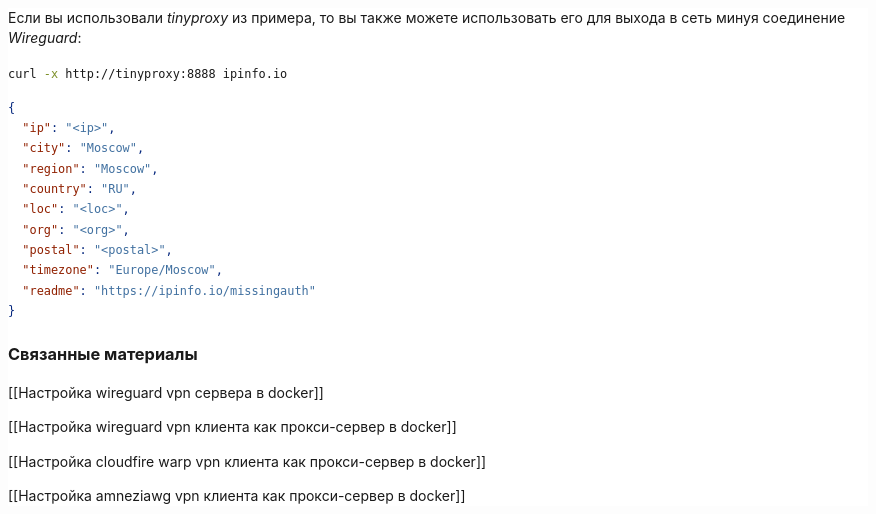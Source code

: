 
Если вы использовали *tinyproxy* из примера, то вы также можете использовать его для выхода в сеть минуя соединение *Wireguard*:

```sh
curl -x http://tinyproxy:8888 ipinfo.io
```

```json ln:true hl:3-4,9
{
  "ip": "<ip>",
  "city": "Moscow",
  "region": "Moscow",
  "country": "RU",
  "loc": "<loc>",
  "org": "<org>",
  "postal": "<postal>",
  "timezone": "Europe/Moscow",
  "readme": "https://ipinfo.io/missingauth"
}
```


### Связанные материалы

[[Настройка wireguard vpn сервера в docker]]

[[Настройка wireguard vpn клиента как прокси-сервер в docker]]

[[Настройка cloudfire warp vpn клиента как прокси-сервер в docker]]

[[Настройка amneziawg vpn клиента как прокси-сервер в docker]]
